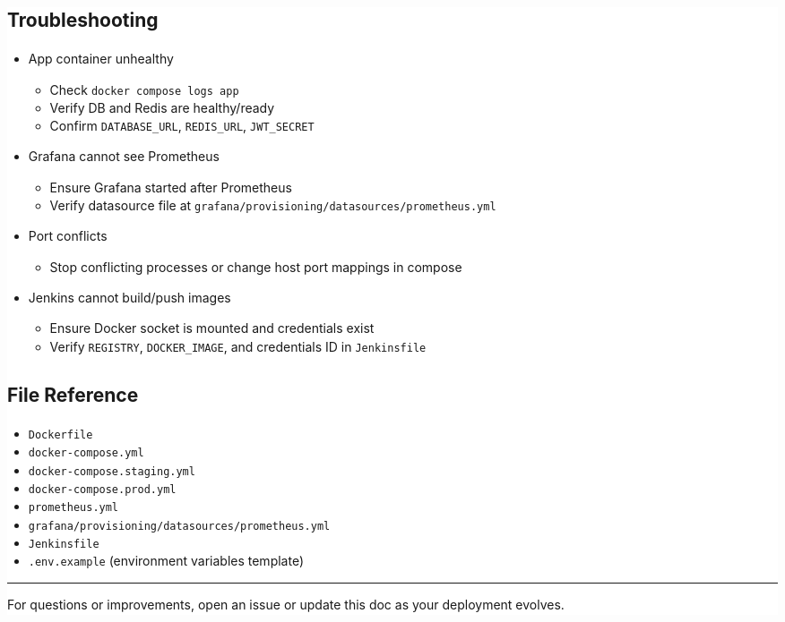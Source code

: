## Troubleshooting

- App container unhealthy
  - Check `docker compose logs app`
  - Verify DB and Redis are healthy/ready
  - Confirm `DATABASE_URL`, `REDIS_URL`, `JWT_SECRET`

- Grafana cannot see Prometheus
  - Ensure Grafana started after Prometheus
  - Verify datasource file at `grafana/provisioning/datasources/prometheus.yml`

- Port conflicts
  - Stop conflicting processes or change host port mappings in compose

- Jenkins cannot build/push images
  - Ensure Docker socket is mounted and credentials exist
  - Verify `REGISTRY`, `DOCKER_IMAGE`, and credentials ID in `Jenkinsfile`

## File Reference

- `Dockerfile`
- `docker-compose.yml`
- `docker-compose.staging.yml`
- `docker-compose.prod.yml`
- `prometheus.yml`
- `grafana/provisioning/datasources/prometheus.yml`
- `Jenkinsfile`
- `.env.example` (environment variables template)

---

For questions or improvements, open an issue or update this doc as your deployment evolves.
